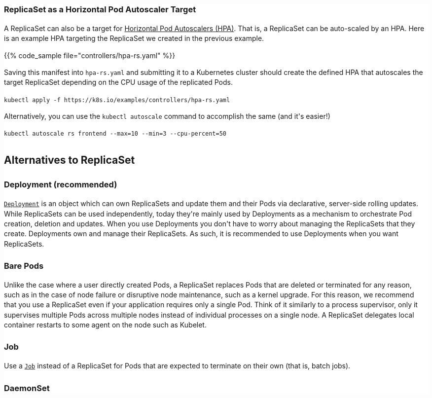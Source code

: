 ### ReplicaSet as a Horizontal Pod Autoscaler Target

A ReplicaSet can also be a target for
[Horizontal Pod Autoscalers (HPA)](/docs/tasks/run-application/horizontal-pod-autoscale/). That is,
a ReplicaSet can be auto-scaled by an HPA. Here is an example HPA targeting
the ReplicaSet we created in the previous example.

{{% code_sample file="controllers/hpa-rs.yaml" %}}

Saving this manifest into `hpa-rs.yaml` and submitting it to a Kubernetes cluster should
create the defined HPA that autoscales the target ReplicaSet depending on the CPU usage
of the replicated Pods.

```shell
kubectl apply -f https://k8s.io/examples/controllers/hpa-rs.yaml
```

Alternatively, you can use the `kubectl autoscale` command to accomplish the same
(and it's easier!)

```shell
kubectl autoscale rs frontend --max=10 --min=3 --cpu-percent=50
```

## Alternatives to ReplicaSet

### Deployment (recommended)

[`Deployment`](/docs/concepts/workloads/controllers/deployment/) is an object which can own ReplicaSets and update
them and their Pods via declarative, server-side rolling updates.
While ReplicaSets can be used independently, today they're mainly used by Deployments as a mechanism to orchestrate Pod
creation, deletion and updates. When you use Deployments you don't have to worry about managing the ReplicaSets that
they create. Deployments own and manage their ReplicaSets.
As such, it is recommended to use Deployments when you want ReplicaSets.

### Bare Pods

Unlike the case where a user directly created Pods, a ReplicaSet replaces Pods that are deleted or
terminated for any reason, such as in the case of node failure or disruptive node maintenance,
such as a kernel upgrade. For this reason, we recommend that you use a ReplicaSet even if your
application requires only a single Pod. Think of it similarly to a process supervisor, only it
supervises multiple Pods across multiple nodes instead of individual processes on a single node. A
ReplicaSet delegates local container restarts to some agent on the node such as Kubelet.

### Job

Use a [`Job`](/docs/concepts/workloads/controllers/job/) instead of a ReplicaSet for Pods that are
expected to terminate on their own (that is, batch jobs).

### DaemonSet
